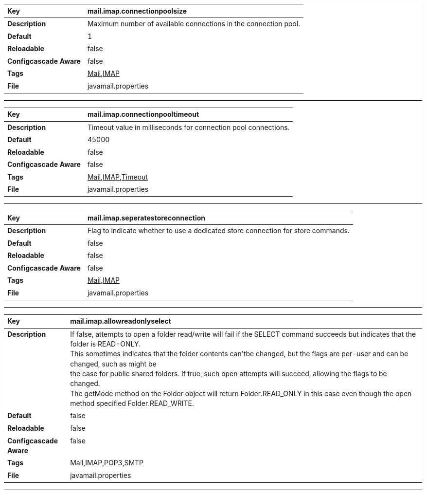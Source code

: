 | __Key__ | mail.imap.connectionpoolsize |
|:----------------|:--------|
| __Description__ | Maximum number of available connections in the connection pool.<br> |
| __Default__ | 1 |
| __Reloadable__ | false |
| __Configcascade Aware__ | false |
| __Tags__ | <a href="https://documentation.open-xchange.com/latest/middleware/configuration/tags/Mail.html">Mail</a>,<a href="https://documentation.open-xchange.com/latest/middleware/configuration/tags/IMAP.html">IMAP</a> |
| __File__ | javamail.properties |

---
| __Key__ | mail.imap.connectionpooltimeout |
|:----------------|:--------|
| __Description__ | Timeout value in milliseconds for connection pool connections.<br> |
| __Default__ | 45000 |
| __Reloadable__ | false |
| __Configcascade Aware__ | false |
| __Tags__ | <a href="https://documentation.open-xchange.com/latest/middleware/configuration/tags/Mail.html">Mail</a>,<a href="https://documentation.open-xchange.com/latest/middleware/configuration/tags/IMAP.html">IMAP</a>,<a href="https://documentation.open-xchange.com/latest/middleware/configuration/tags/Timeout.html">Timeout</a> |
| __File__ | javamail.properties |

---
| __Key__ | mail.imap.seperatestoreconnection |
|:----------------|:--------|
| __Description__ | Flag to indicate whether to use a dedicated store connection for store commands.<br> |
| __Default__ | false |
| __Reloadable__ | false |
| __Configcascade Aware__ | false |
| __Tags__ | <a href="https://documentation.open-xchange.com/latest/middleware/configuration/tags/Mail.html">Mail</a>,<a href="https://documentation.open-xchange.com/latest/middleware/configuration/tags/IMAP.html">IMAP</a> |
| __File__ | javamail.properties |

---
| __Key__ | mail.imap.allowreadonlyselect |
|:----------------|:--------|
| __Description__ | If false, attempts to open a folder read/write will fail if the SELECT command succeeds but indicates that the folder is READ-ONLY.<br>This sometimes indicates that the folder contents can'tbe changed, but the flags are per-user and can be changed, such as might be<br>the case for public shared folders. If true, such open attempts will succeed, allowing the flags to be changed.<br>The getMode method on the Folder object will return Folder.READ_ONLY in this case even though the open method specified Folder.READ_WRITE.<br> |
| __Default__ | false |
| __Reloadable__ | false |
| __Configcascade Aware__ | false |
| __Tags__ | <a href="https://documentation.open-xchange.com/latest/middleware/configuration/tags/Mail.html">Mail</a>,<a href="https://documentation.open-xchange.com/latest/middleware/configuration/tags/IMAP.html">IMAP</a>,<a href="https://documentation.open-xchange.com/latest/middleware/configuration/tags/POP3.html">POP3</a>,<a href="https://documentation.open-xchange.com/latest/middleware/configuration/tags/SMTP.html">SMTP</a> |
| __File__ | javamail.properties |

---